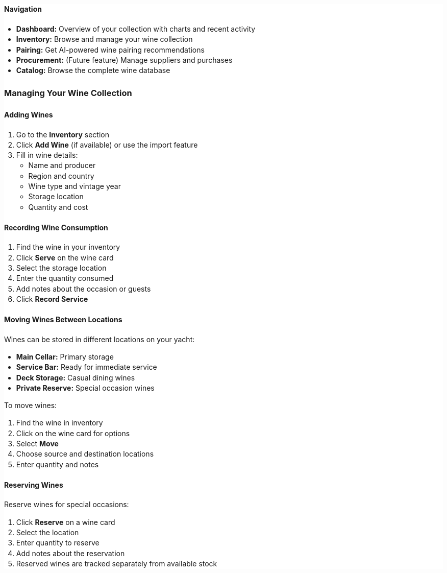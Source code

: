 #### Navigation

- **Dashboard:** Overview of your collection with charts and recent activity
- **Inventory:** Browse and manage your wine collection
- **Pairing:** Get AI-powered wine pairing recommendations
- **Procurement:** (Future feature) Manage suppliers and purchases
- **Catalog:** Browse the complete wine database

### Managing Your Wine Collection

#### Adding Wines

1. Go to the **Inventory** section
2. Click **Add Wine** (if available) or use the import feature
3. Fill in wine details:
   - Name and producer
   - Region and country
   - Wine type and vintage year
   - Storage location
   - Quantity and cost

#### Recording Wine Consumption

1. Find the wine in your inventory
2. Click **Serve** on the wine card
3. Select the storage location
4. Enter the quantity consumed
5. Add notes about the occasion or guests
6. Click **Record Service**

#### Moving Wines Between Locations

Wines can be stored in different locations on your yacht:

- **Main Cellar:** Primary storage
- **Service Bar:** Ready for immediate service  
- **Deck Storage:** Casual dining wines
- **Private Reserve:** Special occasion wines

To move wines:

1. Find the wine in inventory
2. Click on the wine card for options
3. Select **Move**
4. Choose source and destination locations
5. Enter quantity and notes

#### Reserving Wines

Reserve wines for special occasions:

1. Click **Reserve** on a wine card
2. Select the location
3. Enter quantity to reserve
4. Add notes about the reservation
5. Reserved wines are tracked separately from available stock
